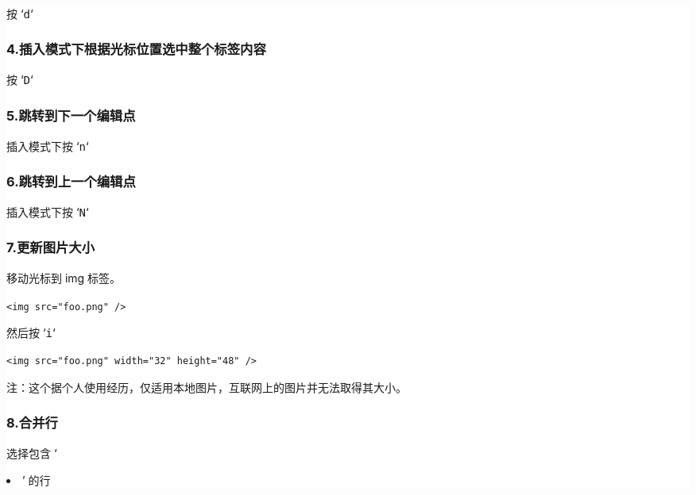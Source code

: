   <p>
    按 &#8216;<kbd><c-y>d</kbd>&#8216;
  </p>
  
  <h3>
    4.插入模式下根据光标位置选中整个标签内容
  </h3>
  
  <p>
    按 &#8216;<kbd><c-y>D</kbd>&#8216;
  </p>
  
  <h3>
    5.跳转到下一个编辑点
  </h3>
  
  <p>
    插入模式下按 &#8216;<kbd><c-y>n</kbd>&#8216;
  </p>
  
  <h3>
    6.跳转到上一个编辑点
  </h3>
  
  <p>
    插入模式下按 &#8216;<kbd><c-y>N</kbd>&#8216;
  </p>
  
  <h3>
    7.更新图片大小
  </h3>
  
  <p>
    移动光标到 img 标签。
  </p>
  
  <pre><code>&lt;img src="foo.png" /&gt;
</code></pre>
  
  <p>
    然后按 &#8216;<kbd><c-y>i</kbd>&#8216;
  </p>
  
  <pre><code>&lt;img src="foo.png" width="32" height="48" /&gt;
</code></pre>
  
  <p>
    注：这个据个人使用经历，仅适用本地图片，互联网上的图片并无法取得其大小。
  </p>
  
  <h3>
    8.合并行
  </h3>
  
  <p>
    选择包含 &#8216;<li>&#8217; 的行
  </p>
  